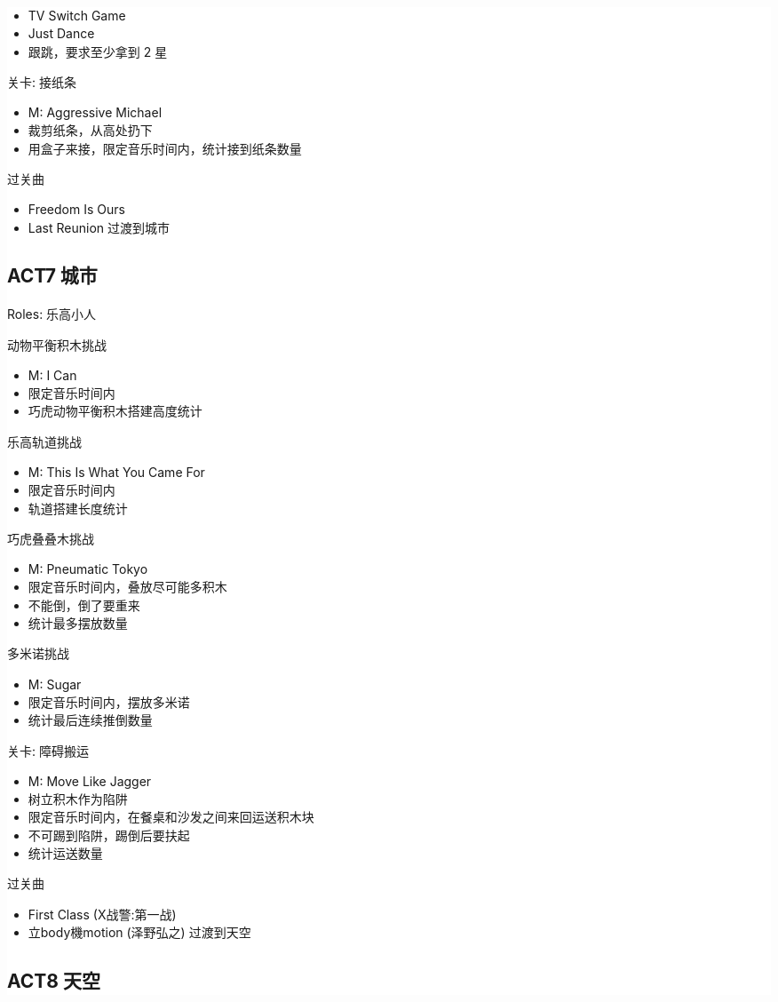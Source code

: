 - TV Switch Game
- Just Dance
- 跟跳，要求至少拿到 2 星

关卡: 接纸条

- M: Aggressive Michael
- 裁剪纸条，从高处扔下
- 用盒子来接，限定音乐时间内，统计接到纸条数量

过关曲

- Freedom Is Ours
- Last Reunion 过渡到城市

## ACT7 城市

Roles: 乐高小人

动物平衡积木挑战

- M: I Can
- 限定音乐时间内
- 巧虎动物平衡积木搭建高度统计

乐高轨道挑战

- M: This Is What You Came For
- 限定音乐时间内
- 轨道搭建长度统计

巧虎叠叠木挑战

- M: Pneumatic Tokyo
- 限定音乐时间内，叠放尽可能多积木
- 不能倒，倒了要重来
- 统计最多摆放数量

多米诺挑战

- M: Sugar
- 限定音乐时间内，摆放多米诺
- 统计最后连续推倒数量

关卡: 障碍搬运

- M: Move Like Jagger
- 树立积木作为陷阱
- 限定音乐时间内，在餐桌和沙发之间来回运送积木块
- 不可踢到陷阱，踢倒后要扶起
- 统计运送数量

过关曲

- First Class (X战警:第一战)
- 立body機motion (泽野弘之) 过渡到天空

## ACT8 天空
